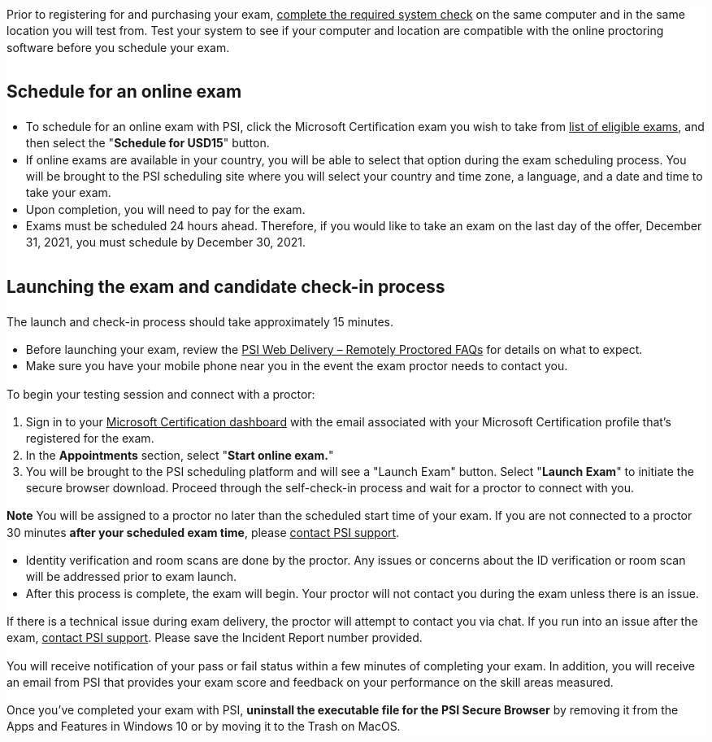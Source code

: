Prior to registering for and purchasing your exam, [complete the required system check](https://syscheck.bridge.psiexams.com/) on the same computer and in the same location you will test from. Test your system to see if your computer and location are compatible with the online proctoring software before you schedule your exam.

## <a name="schedule-for-an-online-exam"></a> Schedule for an online exam

- To schedule for an online exam with PSI, click the Microsoft Certification exam you wish to take from [list of eligible exams](/learn/certifications/skillingoffer?WT.mc_id=gsi#discounted-microsoft-certification-exams-available-through-this-offer), and then select the "**Schedule for USD15**" button. 
- If online exams are available in your country, you will be able to select that option during the exam scheduling process. You will be brought to the PSI scheduling site where you will select your country and time zone, a language, and a date and time to take your exam. 
- Upon completion, you will need to pay for the exam.
- Exams must be scheduled 24 hours ahead. Therefore, if you would like to take an exam on the last day of the offer, December 31, 2021, you must schedule by December 30, 2021.

## Launching the exam and candidate check-in process

The launch and check-in process should take approximately 15 minutes.

- Before launching your exam, review the [PSI Web Delivery – Remotely Proctored FAQs](https://home.psiexams.com/#/faq) for details on what to expect.
- Make sure you have your mobile phone near you in the event the exam proctor needs to contact you.

To begin your testing session and connect with a proctor:

1. Sign in to your [Microsoft Certification dashboard](https://aka.ms/CertDashboard) with the email associated with your Microsoft Certification profile that’s registered for the exam.
2. In the **Appointments** section, select "**Start online exam.**"
3. You will be brought to the PSI scheduling platform and will see a "Launch Exam" button. Select "**Launch Exam**" to initiate the secure browser download. Proceed through the self-check-in process and wait for a proctor to connect with you.

**Note** You will be assigned to a proctor no later than the scheduled start time of your exam. If you are not connected to a proctor 30 minutes **after your scheduled exam time**, please [contact PSI support](https://psi-cdexp.zendesk.com/hc/en-us/requests/new?ticket_form_id=360001044112).
- Identity verification and room scans are done by the proctor. Any issues or concerns about the ID verification or room scan will be addressed prior to exam launch.
- After this process is complete, the exam will begin. Your proctor will not contact you during the exam unless there is an issue.

If there is a technical issue during exam delivery, the proctor will attempt to contact you via chat. If you run into an issue after the exam, [contact PSI support](https://psi-cdexp.zendesk.com/hc/en-us/requests/new?ticket_form_id=360001044112). Please save the Incident Report number provided.

You will receive notification of your pass or fail status within a few minutes of completing your exam. In addition, you will receive an email from PSI that provides your exam score and feedback on your performance on the skill areas measured.  

Once you’ve completed your exam with PSI, **uninstall the executable file for the PSI Secure Browser** by removing it from the Apps and Features in Windows 10 or by moving it to the Trash on MacOS.
